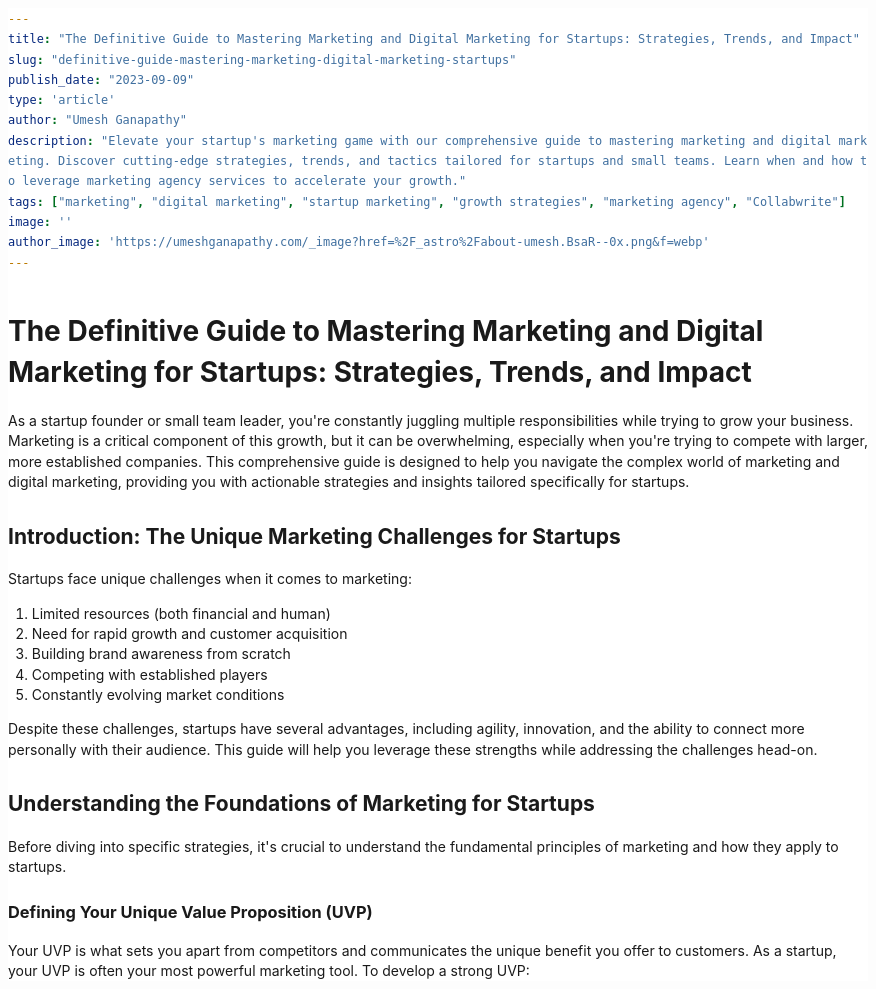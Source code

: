 ```yaml
---
title: "The Definitive Guide to Mastering Marketing and Digital Marketing for Startups: Strategies, Trends, and Impact"
slug: "definitive-guide-mastering-marketing-digital-marketing-startups"
publish_date: "2023-09-09"
type: 'article'
author: "Umesh Ganapathy"
description: "Elevate your startup's marketing game with our comprehensive guide to mastering marketing and digital marketing. Discover cutting-edge strategies, trends, and tactics tailored for startups and small teams. Learn when and how to leverage marketing agency services to accelerate your growth."
tags: ["marketing", "digital marketing", "startup marketing", "growth strategies", "marketing agency", "Collabwrite"]
image: ''
author_image: 'https://umeshganapathy.com/_image?href=%2F_astro%2Fabout-umesh.BsaR--0x.png&f=webp'
---
```


# The Definitive Guide to Mastering Marketing and Digital Marketing for Startups: Strategies, Trends, and Impact

As a startup founder or small team leader, you're constantly juggling multiple responsibilities while trying to grow your business. Marketing is a critical component of this growth, but it can be overwhelming, especially when you're trying to compete with larger, more established companies. This comprehensive guide is designed to help you navigate the complex world of marketing and digital marketing, providing you with actionable strategies and insights tailored specifically for startups.

## Introduction: The Unique Marketing Challenges for Startups

Startups face unique challenges when it comes to marketing:

1. Limited resources (both financial and human)
2. Need for rapid growth and customer acquisition
3. Building brand awareness from scratch
4. Competing with established players
5. Constantly evolving market conditions

Despite these challenges, startups have several advantages, including agility, innovation, and the ability to connect more personally with their audience. This guide will help you leverage these strengths while addressing the challenges head-on.

## Understanding the Foundations of Marketing for Startups

Before diving into specific strategies, it's crucial to understand the fundamental principles of marketing and how they apply to startups.

### Defining Your Unique Value Proposition (UVP)

Your UVP is what sets you apart from competitors and communicates the unique benefit you offer to customers. As a startup, your UVP is often your most powerful marketing tool. To develop a strong UVP:
